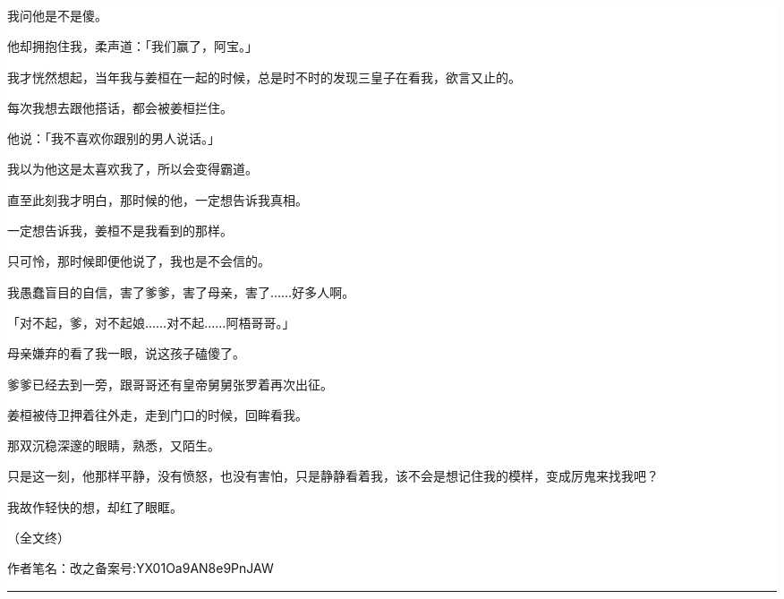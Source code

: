  <p>我问他是不是傻。</p>
 <p>他却拥抱住我，柔声道：「我们赢了，阿宝。」</p>
 <p>我才恍然想起，当年我与姜桓在一起的时候，总是时不时的发现三皇子在看我，欲言又止的。</p>
 <p>每次我想去跟他搭话，都会被姜桓拦住。</p>
 <p>他说：「我不喜欢你跟别的男人说话。」</p>
 <p>我以为他这是太喜欢我了，所以会变得霸道。</p>
 <p>直至此刻我才明白，那时候的他，一定想告诉我真相。</p>
 <p>一定想告诉我，姜桓不是我看到的那样。</p>
 <p>只可怜，那时候即便他说了，我也是不会信的。</p>
 <p>我愚蠢盲目的自信，害了爹爹，害了母亲，害了……好多人啊。</p>
 <p>「对不起，爹，对不起娘……对不起……阿梧哥哥。」</p>
 <p>母亲嫌弃的看了我一眼，说这孩子磕傻了。</p>
 <p>爹爹已经去到一旁，跟哥哥还有皇帝舅舅张罗着再次出征。</p>
 <p>姜桓被侍卫押着往外走，走到门口的时候，回眸看我。</p>
 <p>那双沉稳深邃的眼睛，熟悉，又陌生。</p>
 <p>只是这一刻，他那样平静，没有愤怒，也没有害怕，只是静静看着我，该不会是想记住我的模样，变成厉鬼来找我吧？</p>
 <p>我故作轻快的想，却红了眼眶。</p>
 <p>（全文终）</p>
 <p>作者笔名：改之备案号:YX01Oa9AN8e9PnJAW</p>
 <hr>
</div>
